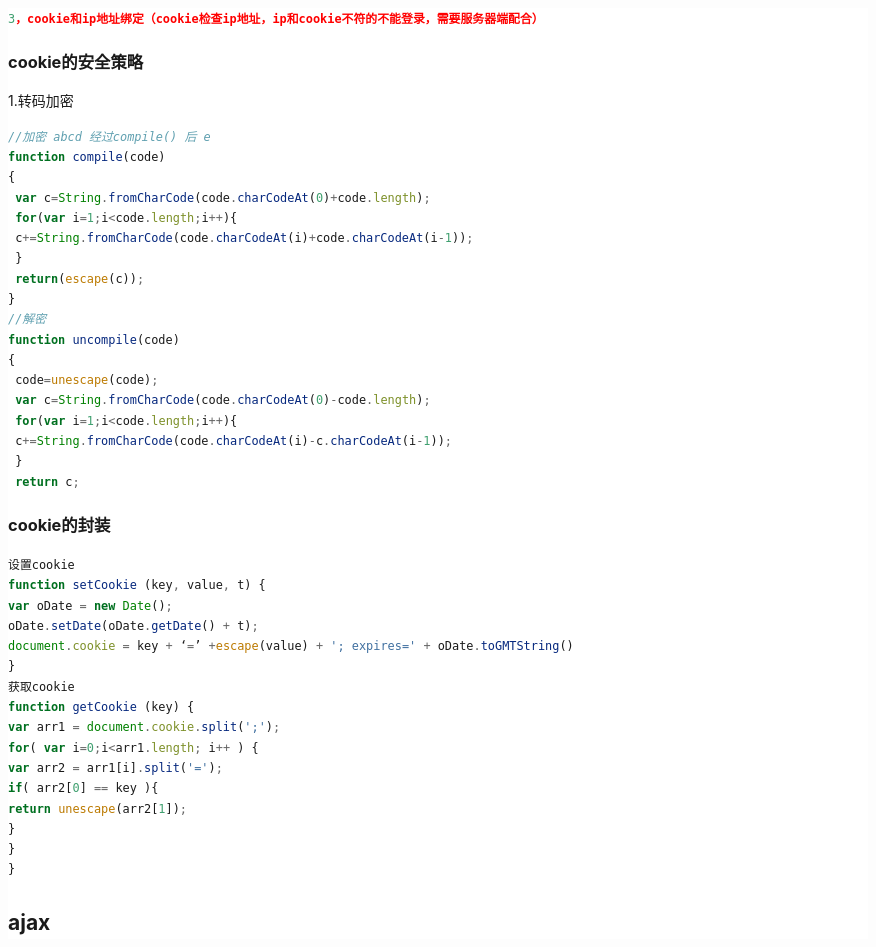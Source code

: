 ```javascript
3，cookie和ip地址绑定（cookie检查ip地址，ip和cookie不符的不能登录，需要服务器端配合）
```

### cookie的安全策略

1.转码加密

```javascript
//加密 abcd 经过compile() 后 e
function compile(code)
{
 var c=String.fromCharCode(code.charCodeAt(0)+code.length);
 for(var i=1;i<code.length;i++){
 c+=String.fromCharCode(code.charCodeAt(i)+code.charCodeAt(i-1));
 }
 return(escape(c));
}
//解密
function uncompile(code)
{
 code=unescape(code);
 var c=String.fromCharCode(code.charCodeAt(0)-code.length);
 for(var i=1;i<code.length;i++){
 c+=String.fromCharCode(code.charCodeAt(i)-c.charCodeAt(i-1));
 }
 return c; 
```

### cookie的封装

```javascript
设置cookie
function setCookie (key, value, t) {
var oDate = new Date();
oDate.setDate(oDate.getDate() + t);
document.cookie = key + ‘=’ +escape(value) + '; expires=' + oDate.toGMTString()
}
获取cookie
function getCookie (key) {
var arr1 = document.cookie.split(';');
for( var i=0;i<arr1.length; i++ ) {
var arr2 = arr1[i].split('=');
if( arr2[0] == key ){
return unescape(arr2[1]);
}
}
}

```

## ajax
